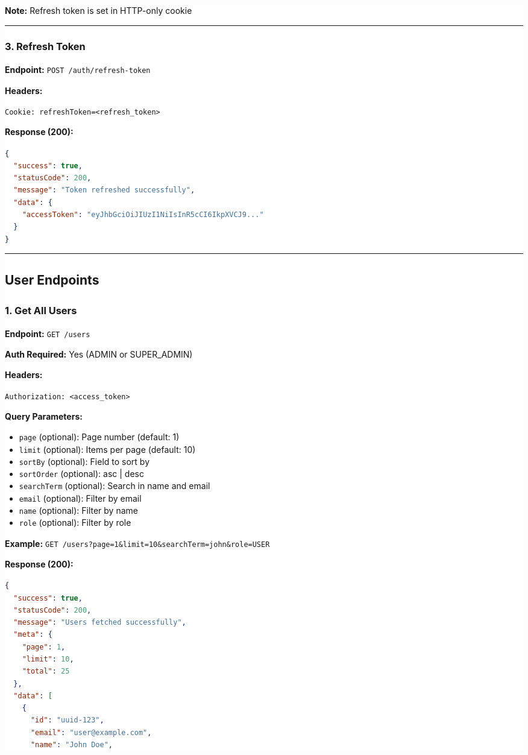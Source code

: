 **Note:** Refresh token is set in HTTP-only cookie

---

### 3. Refresh Token

**Endpoint:** `POST /auth/refresh-token`

**Headers:**
```
Cookie: refreshToken=<refresh_token>
```

**Response (200):**
```json
{
  "success": true,
  "statusCode": 200,
  "message": "Token refreshed successfully",
  "data": {
    "accessToken": "eyJhbGciOiJIUzI1NiIsInR5cCI6IkpXVCJ9..."
  }
}
```

---

## User Endpoints

### 1. Get All Users

**Endpoint:** `GET /users`

**Auth Required:** Yes (ADMIN or SUPER_ADMIN)

**Headers:**
```
Authorization: <access_token>
```

**Query Parameters:**
- `page` (optional): Page number (default: 1)
- `limit` (optional): Items per page (default: 10)
- `sortBy` (optional): Field to sort by
- `sortOrder` (optional): asc | desc
- `searchTerm` (optional): Search in name and email
- `email` (optional): Filter by email
- `name` (optional): Filter by name
- `role` (optional): Filter by role

**Example:** `GET /users?page=1&limit=10&searchTerm=john&role=USER`

**Response (200):**
```json
{
  "success": true,
  "statusCode": 200,
  "message": "Users fetched successfully",
  "meta": {
    "page": 1,
    "limit": 10,
    "total": 25
  },
  "data": [
    {
      "id": "uuid-123",
      "email": "user@example.com",
      "name": "John Doe",
```